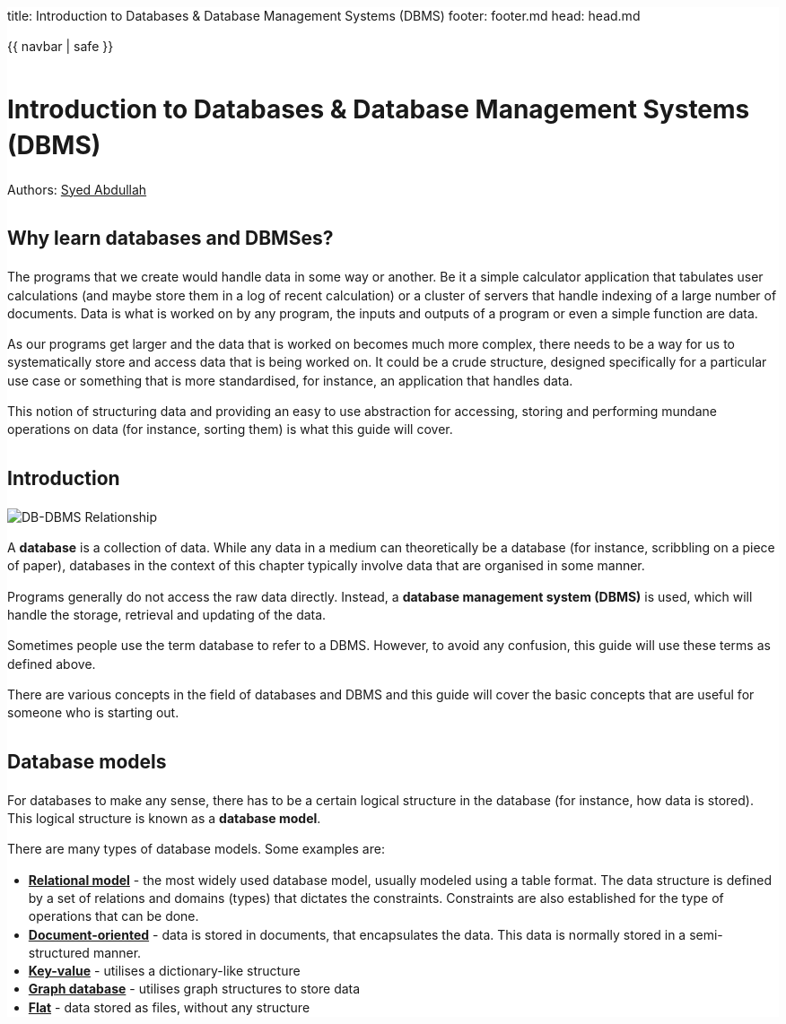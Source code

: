 <frontmatter>
  title: Introduction to Databases & Database Management Systems (DBMS)
  footer: footer.md
  head: head.md
</frontmatter>

{{ navbar | safe }}

# Introduction to Databases & Database Management Systems (DBMS)

Authors: [Syed Abdullah](https://github.com/Skaty)

## Why learn databases and DBMSes?

The programs that we create would handle data in some way or another. Be it a simple calculator application that tabulates user calculations (and maybe store them in a log of recent calculation) or a cluster of servers that handle indexing of a large number of documents. Data is what is worked on by any program, the inputs and outputs of a program or even a simple function are data.

As our programs get larger and the data that is worked on becomes much more complex, there needs to be a way for us to systematically store and access data that is being worked on. It could be a crude structure, designed specifically for a particular use case or something that is more standardised, for instance, an application that handles data.

This notion of structuring data and providing an easy to use abstraction for accessing, storing and performing mundane operations on data (for instance, sorting them) is what this guide will cover.

## Introduction

![DB-DBMS Relationship](images/db-dbms-relation.png)

A **database** is a collection of data. While any data in a medium can theoretically be a database (for instance, scribbling on a piece of paper), databases in the context of this chapter typically involve data that are organised in some manner.

Programs generally do not access the raw data directly. Instead, a  **database management system (DBMS)** is used, which will handle the storage, retrieval and updating of the data.

Sometimes people use the term database to refer to a DBMS. However, to avoid any confusion, this guide will use these terms as defined above.

There are various concepts in the field of databases and DBMS and this guide will cover the basic concepts that are useful for someone who is starting out.

## Database models

For databases to make any sense, there has to be a certain logical structure in the database (for instance, how data is stored). This logical structure is known as a **database model**.

There are many types of database models. Some examples are:

- [**Relational model**](https://en.wikipedia.org/wiki/Relational_model) - the most widely used database model, usually modeled using a table format. The data structure is defined by a set of relations and domains (types) that dictates the constraints. Constraints are also established for the type of operations that can be done.
- [**Document-oriented**](https://en.wikipedia.org/wiki/Document-oriented_database) - data is stored in documents, that encapsulates the data. This data is normally stored in a semi-structured manner.
- [**Key-value**](https://en.wikipedia.org/wiki/Key-value_database) - utilises a dictionary-like structure
- [**Graph database**](https://en.wikipedia.org/wiki/Graph_database) - utilises graph structures to store data
- [**Flat**](https://en.wikipedia.org/wiki/Flat_file_database) - data stored as files, without any structure